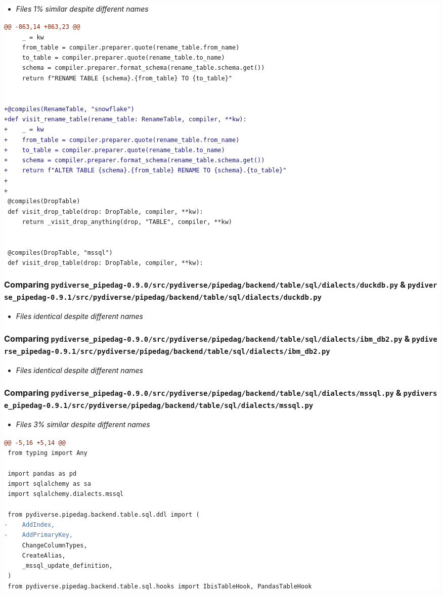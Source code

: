  * *Files 1% similar despite different names*

```diff
@@ -863,14 +863,23 @@
     _ = kw
     from_table = compiler.preparer.quote(rename_table.from_name)
     to_table = compiler.preparer.quote(rename_table.to_name)
     schema = compiler.preparer.format_schema(rename_table.schema.get())
     return f"RENAME TABLE {schema}.{from_table} TO {to_table}"
 
 
+@compiles(RenameTable, "snowflake")
+def visit_rename_table(rename_table: RenameTable, compiler, **kw):
+    _ = kw
+    from_table = compiler.preparer.quote(rename_table.from_name)
+    to_table = compiler.preparer.quote(rename_table.to_name)
+    schema = compiler.preparer.format_schema(rename_table.schema.get())
+    return f"ALTER TABLE {schema}.{from_table} RENAME TO {schema}.{to_table}"
+
+
 @compiles(DropTable)
 def visit_drop_table(drop: DropTable, compiler, **kw):
     return _visit_drop_anything(drop, "TABLE", compiler, **kw)
 
 
 @compiles(DropTable, "mssql")
 def visit_drop_table(drop: DropTable, compiler, **kw):
```

### Comparing `pydiverse_pipedag-0.9.0/src/pydiverse/pipedag/backend/table/sql/dialects/duckdb.py` & `pydiverse_pipedag-0.9.1/src/pydiverse/pipedag/backend/table/sql/dialects/duckdb.py`

 * *Files identical despite different names*

### Comparing `pydiverse_pipedag-0.9.0/src/pydiverse/pipedag/backend/table/sql/dialects/ibm_db2.py` & `pydiverse_pipedag-0.9.1/src/pydiverse/pipedag/backend/table/sql/dialects/ibm_db2.py`

 * *Files identical despite different names*

### Comparing `pydiverse_pipedag-0.9.0/src/pydiverse/pipedag/backend/table/sql/dialects/mssql.py` & `pydiverse_pipedag-0.9.1/src/pydiverse/pipedag/backend/table/sql/dialects/mssql.py`

 * *Files 3% similar despite different names*

```diff
@@ -5,16 +5,14 @@
 from typing import Any
 
 import pandas as pd
 import sqlalchemy as sa
 import sqlalchemy.dialects.mssql
 
 from pydiverse.pipedag.backend.table.sql.ddl import (
-    AddIndex,
-    AddPrimaryKey,
     ChangeColumnTypes,
     CreateAlias,
     _mssql_update_definition,
 )
 from pydiverse.pipedag.backend.table.sql.hooks import IbisTableHook, PandasTableHook
```